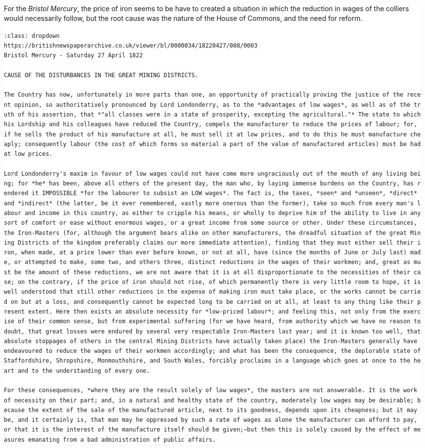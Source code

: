 For the *Bristol Mercury*, the price of iron seems to be have to created a situation in which the reduction in wages of the colliers would necessarily follow, but the root cause was the nature of the House of Commons, and the need for reform.

```{admonition} Cause of the Disturbances in the Great Mining Districts, Aptil 1822
:class: dropdown
https://britishnewspaperarchive.co.uk/viewer/bl/0000034/18220427/008/0003
Bristol Mercury - Saturday 27 April 1822

CAUSE OF THE DISTURBANCES IN THE GREAT MINING DISTRICTS.

The Country has now, unfortunately in more parts than one, an opportunity of practically proving the justice of the recent opinion, so authoritatively pronounced by Lord Londonderry, as to the *advantages of low wages*, as well as of the truth of his assertion, that *"all classes were in a state of prosperity, excepting the agricultural."* The state to which his Lordship and his colleagues have reduced the Country, compels the manufacturer to reduce the prices of labour; for, if he sells the product of his manufacture at all, he must sell it at low prices, and to do this he must manufacture cheaply; consequently labour (the cost of which forms so material a part of the value of manufactured articles) must be had at low prices.

Lord Londonderry's maxim in favour of low wages could not have come more ungraciously out of the mouth of any living being; for *he* has been, above all others of the present day, the man who, by laying immense burdens on the Country, has rendered it IMPOSSIBLE *for the labourer to subsist an LOW wages*. The fact is, the taxes, *seen* and *unseen*, *direct* and *indirect* (the latter, be it ever remembered, vastly more onerous than the former), take so much from every man's labour and income in this country, as either to cripple his means, or wholly to deprive him of the ability to live in any sort of comfort or ease without enormous wages, or a great income from some source or other. Under these circumstances, the Iron-Masters (for, although the argument bears alike on other manufacturers, the dreadful situation of the great Mining Districts of the kingdom preferably claims our more immediate attention), finding that they must either sell their iron, when made, at a price lower than ever before known, or not at all, have (since the months of June or July last) made, or attempted to make, some two, and others three, distinct reductions in the wages of their workmen; and, great as must be the amount of these reductions, we are not aware that it is at all disproportionate to the necessities of their case; on the contrary, if the price of iron should not rise, of which permanently there is very little room to hope, it is well understood that still other reductions in the expense of making iron must take place, or the works cannot be carried on but at a loss, and consequently cannot be expected long to be carried on at all, at least to any thing like their present extent. Here then exists an absolute necessity for *low-priced labour*; and feeling this, not only from the exercise of their common sense, but from experimental suffering (for we have heard, from authority which we have no reason to doubt, that great losses were endured by several very respectable Iron-Masters last year; and it is known too well, that absolute stoppages of others in the central Mining Districts have actually taken place) the Iron-Masters generally have endeavoured to reduce the wages of their workmen accordingly; and what has been the consequence, the deplorable state of Staffordshire, Shropshire, Monmouthshire, and South Wales, forcibly proclaims in a language which goes at once to the heart and to the understanding of every one.

For these consequences, *where they are the result solely of low wages*, the masters are not answerable. It is the work of necessity on their part; and, in a natural and healthy state of the country, moderately low wages may be desirable; because the extent of the sale of the manufactured article, next to its goodness, depends upon its cheapness; but it may be, and it certainly is, that man may he oppressed by such a rate of wages as alone the manufacturer can afford to pay, or that it is the interest of the manufacture itself should be given;—but then this is solely caused by the effect of measures emanating from a bad administration of public affairs.

```